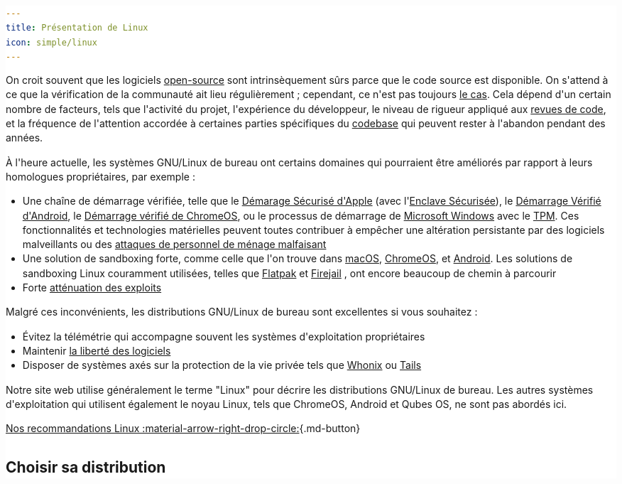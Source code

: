 ```yaml
---
title: Présentation de Linux
icon: simple/linux
---
```


On croit souvent que les logiciels [open-source](https://en.wikipedia.org/wiki/Open-source_software) sont intrinsèquement sûrs parce que le code source est disponible. On s'attend à ce que la vérification de la communauté ait lieu régulièrement ; cependant, ce n'est pas toujours [le cas](https://seirdy.one/posts/2022/02/02/floss-security/). Cela dépend d'un certain nombre de facteurs, tels que l'activité du projet, l'expérience du développeur, le niveau de rigueur appliqué aux [revues de code](https://en.wikipedia.org/wiki/Code_review), et la fréquence de l'attention accordée à certaines parties spécifiques du [codebase](https://en.wikipedia.org/wiki/Codebase) qui peuvent rester à l'abandon pendant des années.

À l'heure actuelle, les systèmes GNU/Linux de bureau ont certains domaines qui pourraient être améliorés par rapport à leurs homologues propriétaires, par exemple :

- Une chaîne de démarrage vérifiée, telle que le [Démarage Sécurisé d'Apple](https://support.apple.com/guide/security/startup-security-utility-secc7b34e5b5/web) (avec l'[Enclave Sécurisée](https://support.apple.com/guide/security/secure-enclave-sec59b0b31ff/1/web/1)), le [Démarrage Vérifié d'Android](https://source.android.com/security/verifiedboot), le [Démarrage vérifié de ChromeOS](https://www.chromium.org/chromium-os/chromiumos-design-docs/security-overview/#verified-boot), ou le processus de démarrage de [Microsoft Windows](https://docs.microsoft.com/en-us/windows/security/information-protection/secure-the-windows-10-boot-process) avec le [TPM](https://docs.microsoft.com/en-us/windows/security/information-protection/tpm/how-windows-uses-the-tpm). Ces fonctionnalités et technologies matérielles peuvent toutes contribuer à empêcher une altération persistante par des logiciels malveillants ou des [attaques de personnel de ménage malfaisant](https://en.wikipedia.org/wiki/Evil_Maid_attack)
- Une solution de sandboxing forte, comme celle que l'on trouve dans [macOS](https://developer.apple.com/library/archive/documentation/Security/Conceptual/AppSandboxDesignGuide/AboutAppSandbox/AboutAppSandbox.html), [ChromeOS](https://chromium.googlesource.com/chromiumos/docs/+/HEAD/sandboxing.md), et [Android](https://source.android.com/security/app-sandbox). Les solutions de sandboxing Linux couramment utilisées, telles que [Flatpak](https://docs.flatpak.org/en/latest/sandbox-permissions.html) et [Firejail](https://firejail.wordpress.com/) , ont encore beaucoup de chemin à parcourir
- Forte [atténuation des exploits](https://madaidans-insecurities.github.io/linux.html#exploit-mitigations)

Malgré ces inconvénients, les distributions GNU/Linux de bureau sont excellentes si vous souhaitez :

- Évitez la télémétrie qui accompagne souvent les systèmes d'exploitation propriétaires
- Maintenir [la liberté des logiciels](https://www.gnu.org/philosophy/free-sw.en.html#four-freedoms)
- Disposer de systèmes axés sur la protection de la vie privée tels que [Whonix](https://www.whonix.org) ou [Tails](https://tails.boum.org/)

Notre site web utilise généralement le terme "Linux" pour décrire les distributions GNU/Linux de bureau. Les autres systèmes d'exploitation qui utilisent également le noyau Linux, tels que ChromeOS, Android et Qubes OS, ne sont pas abordés ici.

[Nos recommandations Linux :material-arrow-right-drop-circle:](../desktop.md ""){.md-button}

## Choisir sa distribution
